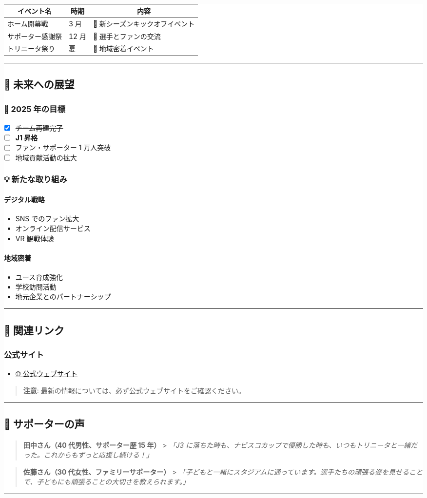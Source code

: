 | イベント名       | 時期  | 内容                            |
| ---------------- | ----- | ------------------------------- |
| ホーム開幕戦     | 3 月  | 🎊 新シーズンキックオフイベント |
| サポーター感謝祭 | 12 月 | 🎁 選手とファンの交流           |
| トリニータ祭り   | 夏    | 🏮 地域密着イベント             |

---

## 🚀 未来への展望

### 🎯 2025 年の目標

-   [x] ~~チーム再建完了~~
-   [ ] **J1 昇格**
-   [ ] ファン・サポーター 1 万人突破
-   [ ] 地域貢献活動の拡大

### 💡 新たな取り組み

#### デジタル戦略

-   SNS でのファン拡大
-   オンライン配信サービス
-   VR 観戦体験

#### 地域密着

-   ユース育成強化
-   学校訪問活動
-   地元企業とのパートナーシップ

---

## 🔗 関連リンク

### 公式サイト

-   [🌐 公式ウェブサイト](https://www.oita-trinita.co.jp/)

> **注意**: 最新の情報については、必ず公式ウェブサイトをご確認ください。

---

## 💬 サポーターの声

> **田中さん（40 代男性、サポーター歴 15 年）** > _「J3 に落ちた時も、ナビスコカップで優勝した時も、いつもトリニータと一緒だった。これからもずっと応援し続ける！」_

> **佐藤さん（30 代女性、ファミリーサポーター）** > _「子どもと一緒にスタジアムに通っています。選手たちの頑張る姿を見せることで、子どもにも頑張ることの大切さを教えられます。」_

---
